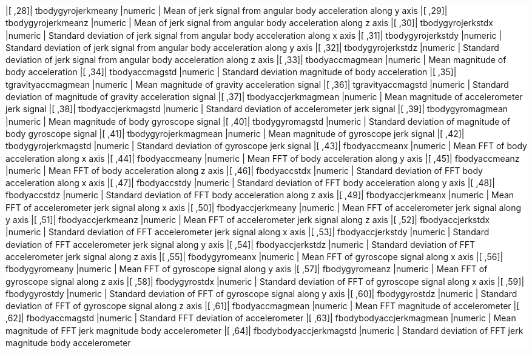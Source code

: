 |[ ,28]| tbodygyrojerkmeany      |numeric | Mean of jerk signal from angular body acceleration along y axis
|[ ,29]| tbodygyrojerkmeanz      |numeric | Mean of jerk signal from angular body acceleration along z axis
|[ ,30]| tbodygyrojerkstdx       |numeric | Standard deviation of jerk signal from angular body acceleration along x axis
|[ ,31]| tbodygyrojerkstdy       |numeric | Standard deviation of jerk signal from angular body acceleration along y axis
|[ ,32]| tbodygyrojerkstdz       |numeric | Standard deviation of jerk signal from angular body acceleration along z axis
|[ ,33]| tbodyaccmagmean         |numeric | Mean magnitude of body acceleration
|[ ,34]| tbodyaccmagstd          |numeric | Standard deviation magnitude of body acceleration
|[ ,35]| tgravityaccmagmean      |numeric | Mean magnitude of gravity acceleration signal
|[ ,36]| tgravityaccmagstd       |numeric | Standard deviation of magnitude of gravity acceleration signal
|[ ,37]| tbodyaccjerkmagmean     |numeric | Mean magnitude of accelerometer jerk signal
|[ ,38]| tbodyaccjerkmagstd      |numeric | Standard deviation of accelerometer jerk signal
|[ ,39]| tbodygyromagmean        |numeric | Mean magnitude of body gyroscope signal
|[ ,40]| tbodygyromagstd         |numeric | Standard deviation of magnitude of body gyroscope signal
|[ ,41]| tbodygyrojerkmagmean    |numeric | Mean magnitude of gyroscope jerk signal
|[ ,42]| tbodygyrojerkmagstd     |numeric | Standard deviation of gyroscope jerk signal
|[ ,43]| fbodyaccmeanx           |numeric | Mean FFT of body acceleration along x axis
|[ ,44]| fbodyaccmeany           |numeric | Mean FFT of body acceleration along y axis
|[ ,45]| fbodyaccmeanz           |numeric | Mean FFT of body acceleration along z axis
|[ ,46]| fbodyaccstdx            |numeric | Standard deviation of FFT body acceleration along x axis
|[ ,47]| fbodyaccstdy            |numeric | Standard deviation of FFT body acceleration along y axis
|[ ,48]| fbodyaccstdz            |numeric | Standard deviation of FFT body acceleration along z axis
|[ ,49]| fbodyaccjerkmeanx       |numeric | Mean FFT of accelerometer jerk signal along x axis
|[ ,50]| fbodyaccjerkmeany       |numeric | Mean FFT of accelerometer jerk signal along y axis
|[ ,51]| fbodyaccjerkmeanz       |numeric | Mean FFT of accelerometer jerk signal along z axis
|[ ,52]| fbodyaccjerkstdx        |numeric | Standard deviation of FFT accelerometer jerk signal along x axis
|[ ,53]| fbodyaccjerkstdy        |numeric | Standard deviation of FFT accelerometer jerk signal along y axis
|[ ,54]| fbodyaccjerkstdz        |numeric | Standard deviation of FFT accelerometer jerk signal along z axis
|[ ,55]| fbodygyromeanx          |numeric | Mean FFT of gyroscope signal along x axis
|[ ,56]| fbodygyromeany          |numeric | Mean FFT of gyroscope signal along y axis
|[ ,57]| fbodygyromeanz          |numeric | Mean FFT of gyroscope signal along z axis
|[ ,58]| fbodygyrostdx           |numeric | Standard deviation of FFT of gyroscope signal along x axis
|[ ,59]| fbodygyrostdy           |numeric | Standard deviation of FFT of gyroscope signal along y axis
|[ ,60]| fbodygyrostdz           |numeric | Standard deviation of FFT of gyroscope signal along z axis
|[ ,61]| fbodyaccmagmean         |numeric | Mean FFT magnitude of accelerometer 
|[ ,62]| fbodyaccmagstd          |numeric | Standard FFT deviation of accelerometer
|[ ,63]| fbodybodyaccjerkmagmean |numeric | Mean magnitude of FFT  jerk magnitude body accelerometer
|[ ,64]| fbodybodyaccjerkmagstd  |numeric | Standard deviation of FFT  jerk magnitude body accelerometer